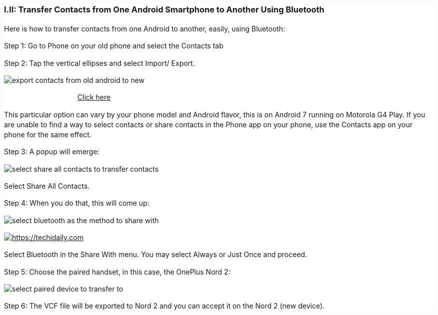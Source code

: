 ### I.II: Transfer Contacts from One Android Smartphone to Another Using Bluetooth

Here is how to transfer contacts from one Android to another, easily, using Bluetooth:

Step 1: Go to Phone on your old phone and select the Contacts tab

Step 2: Tap the vertical ellipses and select Import/ Export.

![export contacts from old android to new](https://images.wondershare.com/drfone/article/2022/01/transfer-contacts-android-to-android-4.jpg)


<span id="1983475">
					<video width="576" height="240" style="cursor:pointer"
           poster="//a.impactradius-go.com/display-clicktoplayimage/1983475.png"
           onclick="if(!this.playClicked){this.play();this.setAttribute('controls',true);this.playClicked=true;}">
	   <source src="//a.impactradius-go.com/display-ad/22993-1983475">
	   <img src="//a.impactradius-go.com/display-clicktoplayimage/1983475.png" style="border: none; height: 100%; width: 100%; object-fit: contain">
	</video>
	<div style="width:360px;text-align:center"><a href="javascript:window.open(decodeURIComponent('https%3A%2F%2Fhomestyler.sjv.io%2Fc%2F5597632%2F1983475%2F22993'), '_blank');void(0);">Click here</a></div>
</span>
<img height="0" width="0" src="https://imp.pxf.io/i/5597632/1983475/22993" style="position:absolute;visibility:hidden;" border="0" />

This particular option can vary by your phone model and Android flavor, this is on Android 7 running on Motorola G4 Play. If you are unable to find a way to select contacts or share contacts in the Phone app on your phone, use the Contacts app on your phone for the same effect.

Step 3: A popup will emerge:

![select share all contacts to transfer contacts](https://images.wondershare.com/drfone/article/2022/01/transfer-contacts-android-to-android-5.jpg)

Select Share All Contacts.

Step 4: When you do that, this will come up:

![select bluetooth as the method to share with](https://images.wondershare.com/drfone/article/2022/01/transfer-contacts-android-to-android-6.jpg)


<a href="https://appsumo.8odi.net/c/5597632/2130886/7443" target="_top" id="2130886">
  <img src="//a.impactradius-go.com/display-ad/7443-2130886" border="0" alt="https://techidaily.com" width="728" height="90"/>
</a>
<img height="0" width="0" src="https://appsumo.8odi.net/i/5597632/2130886/7443" style="position:absolute;visibility:hidden;" border="0" />

Select Bluetooth in the Share With menu. You may select Always or Just Once and proceed.

Step 5: Choose the paired handset, in this case, the OnePlus Nord 2:

![select paired device to transfer to](https://images.wondershare.com/drfone/article/2022/01/transfer-contacts-android-to-android-7.jpg)

Step 6: The VCF file will be exported to Nord 2 and you can accept it on the Nord 2 (new device).
